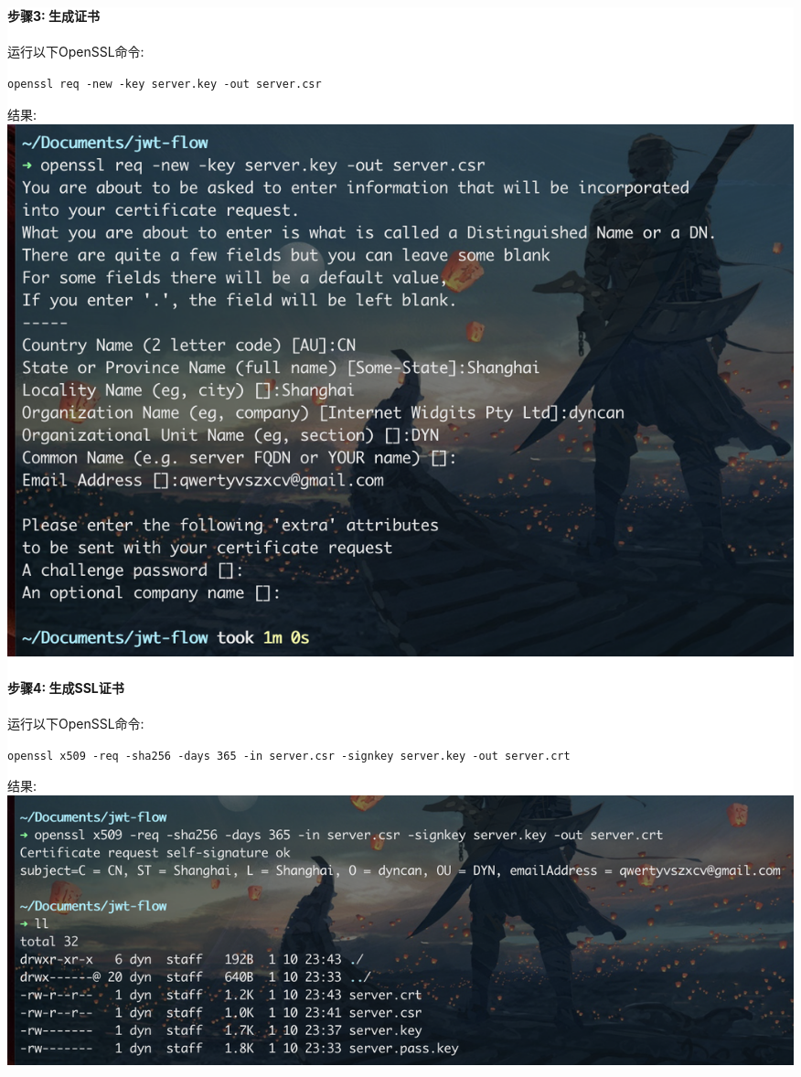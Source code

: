 
#### 步骤3: 生成证书

运行以下OpenSSL命令:

```
openssl req -new -key server.key -out server.csr
```

结果:
![img](/img/in-post/post-bg-salesforce-jwt-4.png)

#### 步骤4: 生成SSL证书

运行以下OpenSSL命令:

```
openssl x509 -req -sha256 -days 365 -in server.csr -signkey server.key -out server.crt
```

结果:
![img](/img/in-post/post-bg-salesforce-jwt-5.png)
